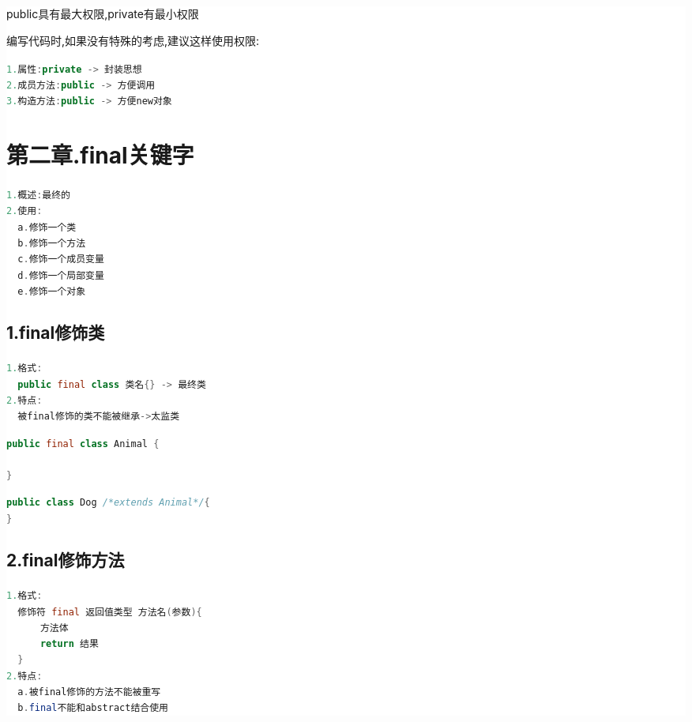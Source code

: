 public具有最大权限,private有最小权限

编写代码时,如果没有特殊的考虑,建议这样使用权限:

```java
1.属性:private -> 封装思想
2.成员方法:public -> 方便调用
3.构造方法:public -> 方便new对象
```

# 第二章.final关键字

```java
1.概述:最终的
2.使用:
  a.修饰一个类
  b.修饰一个方法
  c.修饰一个成员变量
  d.修饰一个局部变量
  e.修饰一个对象   
```

## 1.final修饰类

```java
1.格式:
  public final class 类名{} -> 最终类
2.特点:
  被final修饰的类不能被继承->太监类
```

```java
public final class Animal {
    
}
```

```java
public class Dog /*extends Animal*/{
}
```

## 2.final修饰方法

```java
1.格式:
  修饰符 final 返回值类型 方法名(参数){
      方法体
      return 结果
  }
2.特点:
  a.被final修饰的方法不能被重写
  b.final不能和abstract结合使用    
```
